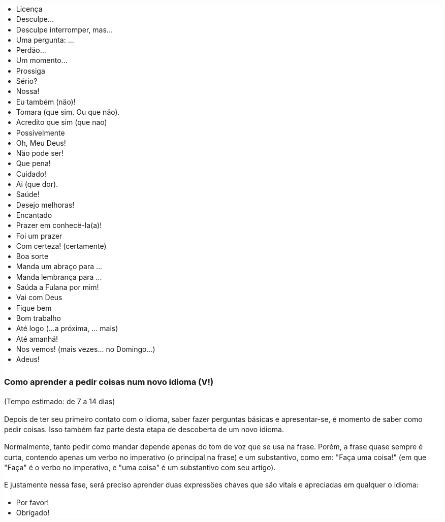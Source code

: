 - Licença
- Desculpe...
- Desculpe interromper, mas...
- Uma pergunta: ...
- Perdäo...
- Um momento...
- Prossiga
- Sério?
- Nossa!
- Eu também (näo)!
- Tomara (que sim. Ou que näo).
- Acredito que sim (que nao)
- Possivelmente
- Oh, Meu Deus!
- Näo pode ser!
- Que pena!
- Cuidado!
- Ai (que dor).
- Saúde!
- Desejo melhoras!
- Encantado
- Prazer em conhecë-la(a)!
- Foi um prazer
- Com certeza! (certamente)
- Boa sorte
- Manda um abraço para ... 
- Manda lembrança para ...
- Saúda a Fulana por mim!
- Vai com Deus
- Fique bem
- Bom trabalho
- Até logo (...a próxima, ... mais)
- Até amanhä!
- Nos vemos! (mais vezes... no Domingo...)
- Adeus!


### Como aprender a pedir coisas num novo idioma (V!)
(Tempo estimado: de 7 a 14 dias)

Depois de ter seu primeiro contato com o idioma, saber fazer perguntas básicas e apresentar-se, é momento de saber como pedir coisas. Isso também faz parte desta etapa de descoberta de um novo idioma.

Normalmente, tanto pedir como mandar depende apenas do tom de voz que se usa na frase. Porém, a frase quase sempre é curta, contendo apenas um verbo no imperativo (o principal na frase) e um substantivo, como em: "Faça uma coisa!" (em que "Faça" é o verbo no imperativo, e "uma coisa" é um substantivo com seu artigo).

E justamente nessa fase, será preciso aprender duas expressöes chaves que säo vitais e apreciadas em qualquer o idioma:

 - Por favor!
 - Obrigado!
 